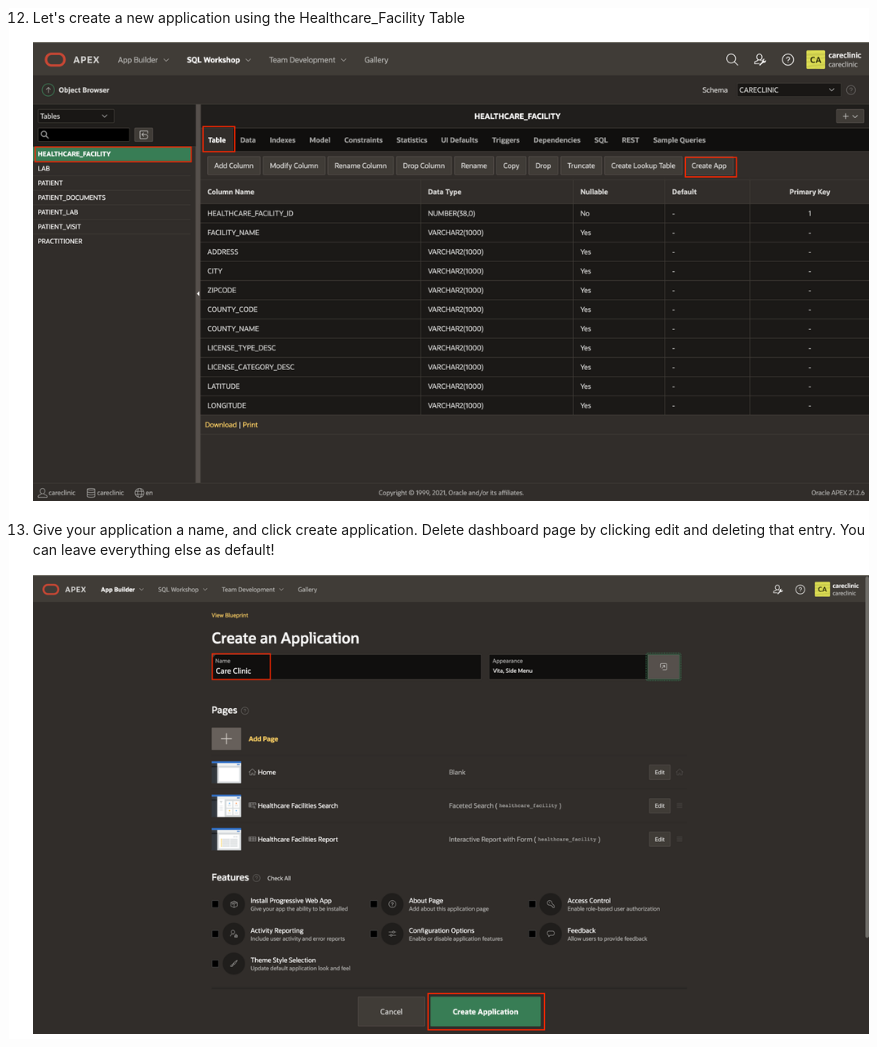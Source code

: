 12. Let's create a new application using the Healthcare\_Facility Table

    
    ![Create new application](./images/task-5/create-new-application.png " ")

13. Give your application a name, and click create application. Delete dashboard page by clicking edit and deleting that entry. You can leave everything else as default!

    
    ![Name your application](./images/task-5/application-name.png " ")
